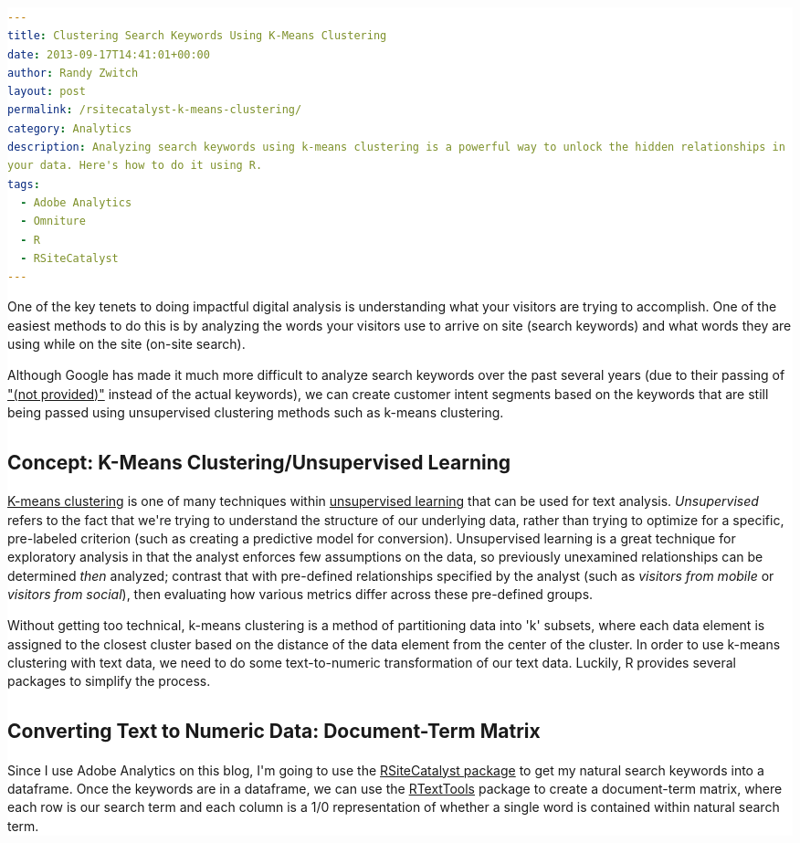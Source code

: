 ```yaml
---
title: Clustering Search Keywords Using K-Means Clustering
date: 2013-09-17T14:41:01+00:00
author: Randy Zwitch
layout: post
permalink: /rsitecatalyst-k-means-clustering/
category: Analytics
description: Analyzing search keywords using k-means clustering is a powerful way to unlock the hidden relationships in your data. Here's how to do it using R.
tags:
  - Adobe Analytics
  - Omniture
  - R
  - RSiteCatalyst
---
```

One of the key tenets to doing impactful digital analysis is understanding what your visitors are trying to accomplish. One of the easiest methods to do this is by analyzing the words your visitors use to arrive on site (search keywords) and what words they are using while on the site (on-site search). 

Although Google has made it much more difficult to analyze search keywords over the past several years (due to their passing of <a title="(not provided): Using R and the Google Analytics API" href="http://randyzwitch.com/r-google-analytics-api/" target="_blank">"(not provided)"</a> instead of the actual keywords), we can create customer intent segments based on the keywords that are still being passed using unsupervised clustering methods such as k-means clustering.

## Concept: K-Means Clustering/Unsupervised Learning

<a title="k-means clustering" href="http://en.wikipedia.org/wiki/K-means_clustering" target="_blank">K-means clustering</a> is one of many techniques within <a title="Unsupervised learning Wikipedia" href="http://en.wikipedia.org/wiki/Unsupervised_learning" target="_blank">unsupervised learning</a> that can be used for text analysis. _Unsupervised_ refers to the fact that we're trying to understand the structure of our underlying data, rather than trying to optimize for a specific, pre-labeled criterion (such as creating a predictive model for conversion). Unsupervised learning is a great technique for exploratory analysis in that the analyst enforces few assumptions on the data, so previously unexamined relationships can be determined _then_ analyzed; contrast that with pre-defined relationships specified by the analyst (such as _visitors from mobile_ or _visitors from social_), then evaluating how various metrics differ across these pre-defined groups.

Without getting too technical, k-means clustering is a method of partitioning data into 'k' subsets, where each data element is assigned to the closest cluster based on the distance of the data element from the center of the cluster. In order to use k-means clustering with text data, we need to do some text-to-numeric transformation of our text data. Luckily, R provides several packages to simplify the process.

## Converting Text to Numeric Data: Document-Term Matrix

Since I use Adobe Analytics on this blog, I'm going to use the <a title="RSiteCatalyst" href="http://randyzwitch.com/rsitecatalyst" target="_blank">RSiteCatalyst package</a> to get my natural search keywords into a dataframe. Once the keywords are in a dataframe, we can use the <a title="RTextTools" href="http://www.rtexttools.com/" target="_blank">RTextTools</a> package to create a document-term matrix, where each row is our search term and each column is a 1/0 representation of whether a single word is contained within natural search term. 
